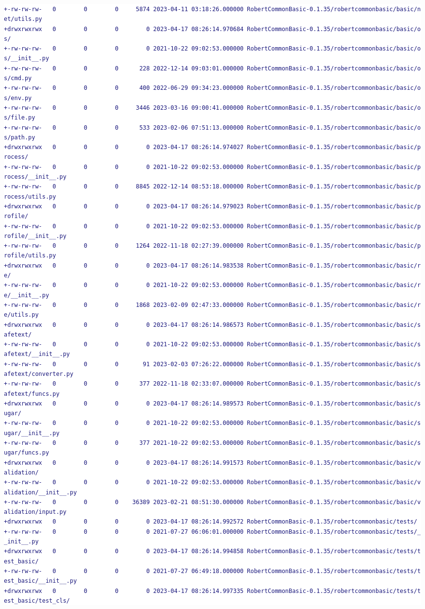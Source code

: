 ```diff
+-rw-rw-rw-   0        0        0     5874 2023-04-11 03:18:26.000000 RobertCommonBasic-0.1.35/robertcommonbasic/basic/net/utils.py
+drwxrwxrwx   0        0        0        0 2023-04-17 08:26:14.970684 RobertCommonBasic-0.1.35/robertcommonbasic/basic/os/
+-rw-rw-rw-   0        0        0        0 2021-10-22 09:02:53.000000 RobertCommonBasic-0.1.35/robertcommonbasic/basic/os/__init__.py
+-rw-rw-rw-   0        0        0      228 2022-12-14 09:03:01.000000 RobertCommonBasic-0.1.35/robertcommonbasic/basic/os/cmd.py
+-rw-rw-rw-   0        0        0      400 2022-06-29 09:34:23.000000 RobertCommonBasic-0.1.35/robertcommonbasic/basic/os/env.py
+-rw-rw-rw-   0        0        0     3446 2023-03-16 09:00:41.000000 RobertCommonBasic-0.1.35/robertcommonbasic/basic/os/file.py
+-rw-rw-rw-   0        0        0      533 2023-02-06 07:51:13.000000 RobertCommonBasic-0.1.35/robertcommonbasic/basic/os/path.py
+drwxrwxrwx   0        0        0        0 2023-04-17 08:26:14.974027 RobertCommonBasic-0.1.35/robertcommonbasic/basic/process/
+-rw-rw-rw-   0        0        0        0 2021-10-22 09:02:53.000000 RobertCommonBasic-0.1.35/robertcommonbasic/basic/process/__init__.py
+-rw-rw-rw-   0        0        0     8845 2022-12-14 08:53:18.000000 RobertCommonBasic-0.1.35/robertcommonbasic/basic/process/utils.py
+drwxrwxrwx   0        0        0        0 2023-04-17 08:26:14.979023 RobertCommonBasic-0.1.35/robertcommonbasic/basic/profile/
+-rw-rw-rw-   0        0        0        0 2021-10-22 09:02:53.000000 RobertCommonBasic-0.1.35/robertcommonbasic/basic/profile/__init__.py
+-rw-rw-rw-   0        0        0     1264 2022-11-18 02:27:39.000000 RobertCommonBasic-0.1.35/robertcommonbasic/basic/profile/utils.py
+drwxrwxrwx   0        0        0        0 2023-04-17 08:26:14.983538 RobertCommonBasic-0.1.35/robertcommonbasic/basic/re/
+-rw-rw-rw-   0        0        0        0 2021-10-22 09:02:53.000000 RobertCommonBasic-0.1.35/robertcommonbasic/basic/re/__init__.py
+-rw-rw-rw-   0        0        0     1868 2023-02-09 02:47:33.000000 RobertCommonBasic-0.1.35/robertcommonbasic/basic/re/utils.py
+drwxrwxrwx   0        0        0        0 2023-04-17 08:26:14.986573 RobertCommonBasic-0.1.35/robertcommonbasic/basic/safetext/
+-rw-rw-rw-   0        0        0        0 2021-10-22 09:02:53.000000 RobertCommonBasic-0.1.35/robertcommonbasic/basic/safetext/__init__.py
+-rw-rw-rw-   0        0        0       91 2023-02-03 07:26:22.000000 RobertCommonBasic-0.1.35/robertcommonbasic/basic/safetext/converter.py
+-rw-rw-rw-   0        0        0      377 2022-11-18 02:33:07.000000 RobertCommonBasic-0.1.35/robertcommonbasic/basic/safetext/funcs.py
+drwxrwxrwx   0        0        0        0 2023-04-17 08:26:14.989573 RobertCommonBasic-0.1.35/robertcommonbasic/basic/sugar/
+-rw-rw-rw-   0        0        0        0 2021-10-22 09:02:53.000000 RobertCommonBasic-0.1.35/robertcommonbasic/basic/sugar/__init__.py
+-rw-rw-rw-   0        0        0      377 2021-10-22 09:02:53.000000 RobertCommonBasic-0.1.35/robertcommonbasic/basic/sugar/funcs.py
+drwxrwxrwx   0        0        0        0 2023-04-17 08:26:14.991573 RobertCommonBasic-0.1.35/robertcommonbasic/basic/validation/
+-rw-rw-rw-   0        0        0        0 2021-10-22 09:02:53.000000 RobertCommonBasic-0.1.35/robertcommonbasic/basic/validation/__init__.py
+-rw-rw-rw-   0        0        0    36389 2023-02-21 08:51:30.000000 RobertCommonBasic-0.1.35/robertcommonbasic/basic/validation/input.py
+drwxrwxrwx   0        0        0        0 2023-04-17 08:26:14.992572 RobertCommonBasic-0.1.35/robertcommonbasic/tests/
+-rw-rw-rw-   0        0        0        0 2021-07-27 06:06:01.000000 RobertCommonBasic-0.1.35/robertcommonbasic/tests/__init__.py
+drwxrwxrwx   0        0        0        0 2023-04-17 08:26:14.994858 RobertCommonBasic-0.1.35/robertcommonbasic/tests/test_basic/
+-rw-rw-rw-   0        0        0        0 2021-07-27 06:49:18.000000 RobertCommonBasic-0.1.35/robertcommonbasic/tests/test_basic/__init__.py
+drwxrwxrwx   0        0        0        0 2023-04-17 08:26:14.997335 RobertCommonBasic-0.1.35/robertcommonbasic/tests/test_basic/test_cls/
```